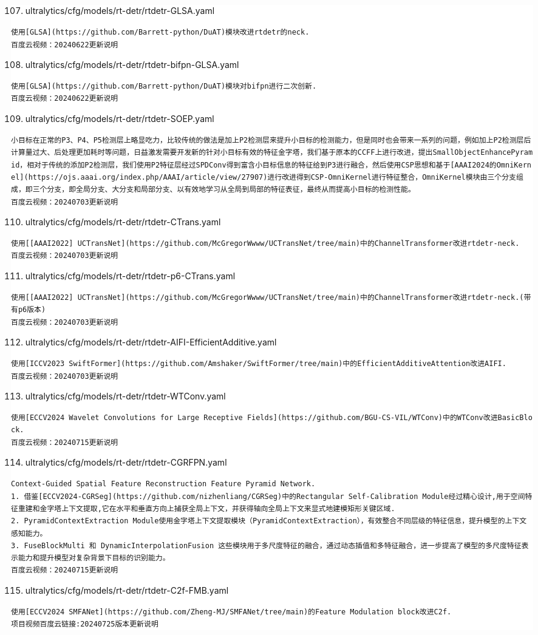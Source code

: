 107. ultralytics/cfg/models/rt-detr/rtdetr-GLSA.yaml

    使用[GLSA](https://github.com/Barrett-python/DuAT)模块改进rtdetr的neck.
    百度云视频：20240622更新说明

108. ultralytics/cfg/models/rt-detr/rtdetr-bifpn-GLSA.yaml

    使用[GLSA](https://github.com/Barrett-python/DuAT)模块对bifpn进行二次创新.
    百度云视频：20240622更新说明

109. ultralytics/cfg/models/rt-detr/rtdetr-SOEP.yaml

    小目标在正常的P3、P4、P5检测层上略显吃力，比较传统的做法是加上P2检测层来提升小目标的检测能力，但是同时也会带来一系列的问题，例如加上P2检测层后计算量过大、后处理更加耗时等问题，日益激发需要开发新的针对小目标有效的特征金字塔，我们基于原本的CCFF上进行改进，提出SmallObjectEnhancePyramid，相对于传统的添加P2检测层，我们使用P2特征层经过SPDConv得到富含小目标信息的特征给到P3进行融合，然后使用CSP思想和基于[AAAI2024的OmniKernel](https://ojs.aaai.org/index.php/AAAI/article/view/27907)进行改进得到CSP-OmniKernel进行特征整合，OmniKernel模块由三个分支组成，即三个分支，即全局分支、大分支和局部分支、以有效地学习从全局到局部的特征表征，最终从而提高小目标的检测性能。
    百度云视频：20240703更新说明

110. ultralytics/cfg/models/rt-detr/rtdetr-CTrans.yaml

    使用[[AAAI2022] UCTransNet](https://github.com/McGregorWwww/UCTransNet/tree/main)中的ChannelTransformer改进rtdetr-neck.
    百度云视频：20240703更新说明

111. ultralytics/cfg/models/rt-detr/rtdetr-p6-CTrans.yaml

    使用[[AAAI2022] UCTransNet](https://github.com/McGregorWwww/UCTransNet/tree/main)中的ChannelTransformer改进rtdetr-neck.(带有p6版本)
    百度云视频：20240703更新说明

112. ultralytics/cfg/models/rt-detr/rtdetr-AIFI-EfficientAdditive.yaml

    使用[ICCV2023 SwiftFormer](https://github.com/Amshaker/SwiftFormer/tree/main)中的EfficientAdditiveAttention改进AIFI.
    百度云视频：20240703更新说明

113. ultralytics/cfg/models/rt-detr/rtdetr-WTConv.yaml

    使用[ECCV2024 Wavelet Convolutions for Large Receptive Fields](https://github.com/BGU-CS-VIL/WTConv)中的WTConv改进BasicBlock.
    百度云视频：20240715更新说明

114. ultralytics/cfg/models/rt-detr/rtdetr-CGRFPN.yaml

    Context-Guided Spatial Feature Reconstruction Feature Pyramid Network.
    1. 借鉴[ECCV2024-CGRSeg](https://github.com/nizhenliang/CGRSeg)中的Rectangular Self-Calibration Module经过精心设计,用于空间特征重建和金字塔上下文提取,它在水平和垂直方向上捕获全局上下文，并获得轴向全局上下文来显式地建模矩形关键区域.
    2. PyramidContextExtraction Module使用金字塔上下文提取模块（PyramidContextExtraction），有效整合不同层级的特征信息，提升模型的上下文感知能力。
    3. FuseBlockMulti 和 DynamicInterpolationFusion 这些模块用于多尺度特征的融合，通过动态插值和多特征融合，进一步提高了模型的多尺度特征表示能力和提升模型对复杂背景下目标的识别能力。
    百度云视频：20240715更新说明

115. ultralytics/cfg/models/rt-detr/rtdetr-C2f-FMB.yaml

    使用[ECCV2024 SMFANet](https://github.com/Zheng-MJ/SMFANet/tree/main)的Feature Modulation block改进C2f.
    项目视频百度云链接:20240725版本更新说明
